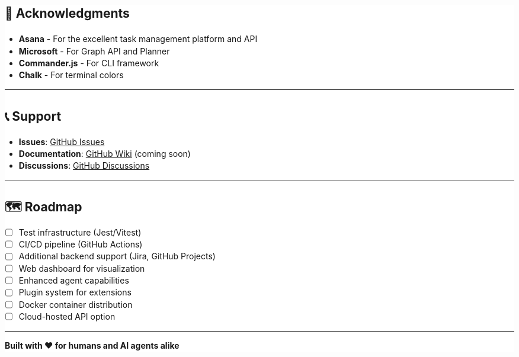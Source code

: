
## 🙏 Acknowledgments

- **Asana** - For the excellent task management platform and API
- **Microsoft** - For Graph API and Planner
- **Commander.js** - For CLI framework
- **Chalk** - For terminal colors

---

## 📞 Support

- **Issues**: [GitHub Issues](https://github.com/Digitalminion/digital-minion/issues)
- **Documentation**: [GitHub Wiki](https://github.com/Digitalminion/digital-minion/wiki) (coming soon)
- **Discussions**: [GitHub Discussions](https://github.com/Digitalminion/digital-minion/discussions)

---

## 🗺️ Roadmap

- [ ] Test infrastructure (Jest/Vitest)
- [ ] CI/CD pipeline (GitHub Actions)
- [ ] Additional backend support (Jira, GitHub Projects)
- [ ] Web dashboard for visualization
- [ ] Enhanced agent capabilities
- [ ] Plugin system for extensions
- [ ] Docker container distribution
- [ ] Cloud-hosted API option

---

**Built with ❤️ for humans and AI agents alike**
